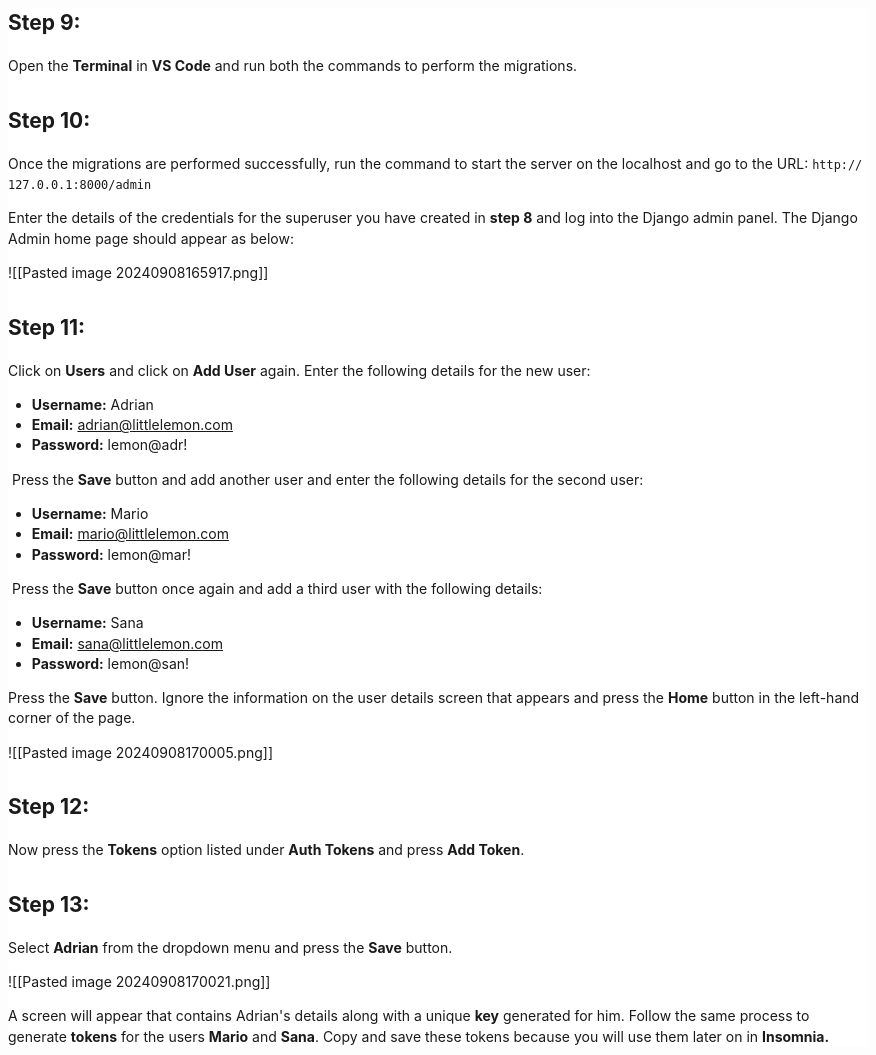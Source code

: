 ## Step 9:

Open the **Terminal** in **VS Code** and run both the commands to perform the migrations.

## Step 10:

Once the migrations are performed successfully, run the command to start the server on the localhost and go to the URL: `http://127.0.0.1:8000/admin`

Enter the details of the credentials for the superuser you have created in **step 8** and log into the Django admin panel. The Django Admin home page should appear as below:

![[Pasted image 20240908165917.png]]

## Step 11:  

Click on **Users** and click on **Add User** again. Enter the following details for the new user:

- **Username:** Adrian
- **Email:** adrian@littlelemon.com
- **Password:** lemon@adr!

 Press the **Save** button and add another user and enter the following details for the second user:

- **Username:** Mario
- **Email:** mario@littlelemon.com
- **Password:** lemon@mar!

 Press the **Save** button once again and add a third user with the following details:

- **Username:** Sana
- **Email:** sana@littlelemon.com
- **Password:** lemon@san!

Press the **Save** button. Ignore the information on the user details screen that appears and press the **Home** button in the left-hand corner of the page.

![[Pasted image 20240908170005.png]]

## Step 12:  

Now press the **Tokens** option listed under **Auth Tokens** and press **Add Token**.

## Step 13:  

Select **Adrian** from the dropdown menu and press the **Save** button.

![[Pasted image 20240908170021.png]]

A screen will appear that contains Adrian's details along with a unique **key** generated for him. Follow the same process to generate **tokens** for the users **Mario** and **Sana**. Copy and save these tokens because you will use them later on in **Insomnia.**
